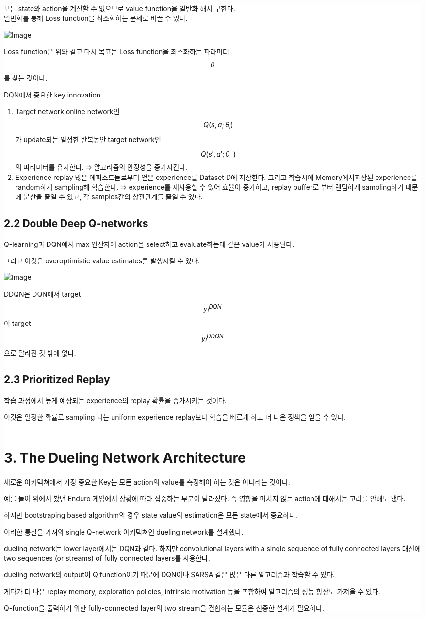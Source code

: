 모든 state와 action을 계산할 수 없으므로 value function을 일반화 해서 구한다.   
일반화를 통해 Loss function을 최소화하는 문제로 바꿀 수 있다.

![Image](https://github.com/user-attachments/assets/e2c5aa77-396e-4bec-9a36-fc44731d2b60)

Loss function은 위와 같고 다시 목표는 Loss function을 최소화하는 파라미터 $$\theta$$를 찾는 것이다.

DQN에서 중요한 key innovation

1. Target network
online network인 $$Q(s,a;\theta_i)$$가 update되는 일정한 반복동안 target network인 $$Q(s',a';\theta^-)$$의 파라미터를 유지한다.
⇒ 알고리즘의 안정성을 증가시킨다.
2. Experience replay
많은 에피소드들로부터 얻은 experience를 Dataset D에 저장한다. 그리고 학습시에 Memory에서저장된 experience를 random하게 sampling해 학습한다.
⇒ experience를 재사용할 수 있어 효율이 증가하고, replay buffer로 부터 랜덤하게 sampling하기 때문에 분산을 줄일 수 있고, 각 samples간의 상관관계를 줄일 수 있다.

## 2.2 Double Deep Q-networks

Q-learning과 DQN에서 max 연산자에 action을 select하고 evaluate하는데 같은 value가 사용된다.

그리고 이것은 overoptimistic value estimates를 발생시킬 수 있다.

![Image](https://github.com/user-attachments/assets/0000a3bf-1e07-445f-9bac-fd7666dfa723)

DDQN은 DQN에서 target $$y_i^{DQN}$$ 이 target $$y_i^{DDQN}$$으로 달라진 것 밖에 없다.

## 2.3 Prioritized Replay

학습 과정에서 높게 예상되는 experience의 replay 확률을 증가시키는 것이다.

이것은 일정한 확률로 sampling 되는 uniform experience replay보다 학습을 빠르게 하고 더 나은 정책을 얻을 수 있다.

---

# 3. The Dueling Network Architecture

새로운 아키텍쳐에서 가장 중요한 Key는 모든 action의 value를 측정해야 하는 것은 아니라는 것이다.

예를 들어 위에서 봤던 Enduro 게임에서 상황에 따라 집중하는 부분이 달라졌다. <u>즉 영향을 미치지 않는 action에 대해서는 고려를 안해도 됐다.</u>

하지만 bootstraping based algorithm의 경우 state value의 estimation은 모든 state에서 중요하다.

이러한 통찰을 가져와 single Q-network 아키텍쳐인 dueling network를 설계했다.

dueling network는 lower layer에서는 DQN과 같다. 하지만 convolutional
layers with a single sequence of fully connected layers 대신에 two sequences (or streams) of fully
connected layers를 사용한다.

dueling network의 output이 Q function이기 때문에 DQN이나 SARSA 같은 많은 다른 알고리즘과 학습할 수 있다.

게다가 더 나은 replay memory, exploration policies, intrinsic motivation 등을 포함하여 알고리즘의 성능 향상도 가져올 수 있다. 

Q-function을 출력하기 위한 fully-connected layer의 two stream을 결합하는 모듈은 신중한 설계가 필요하다.
